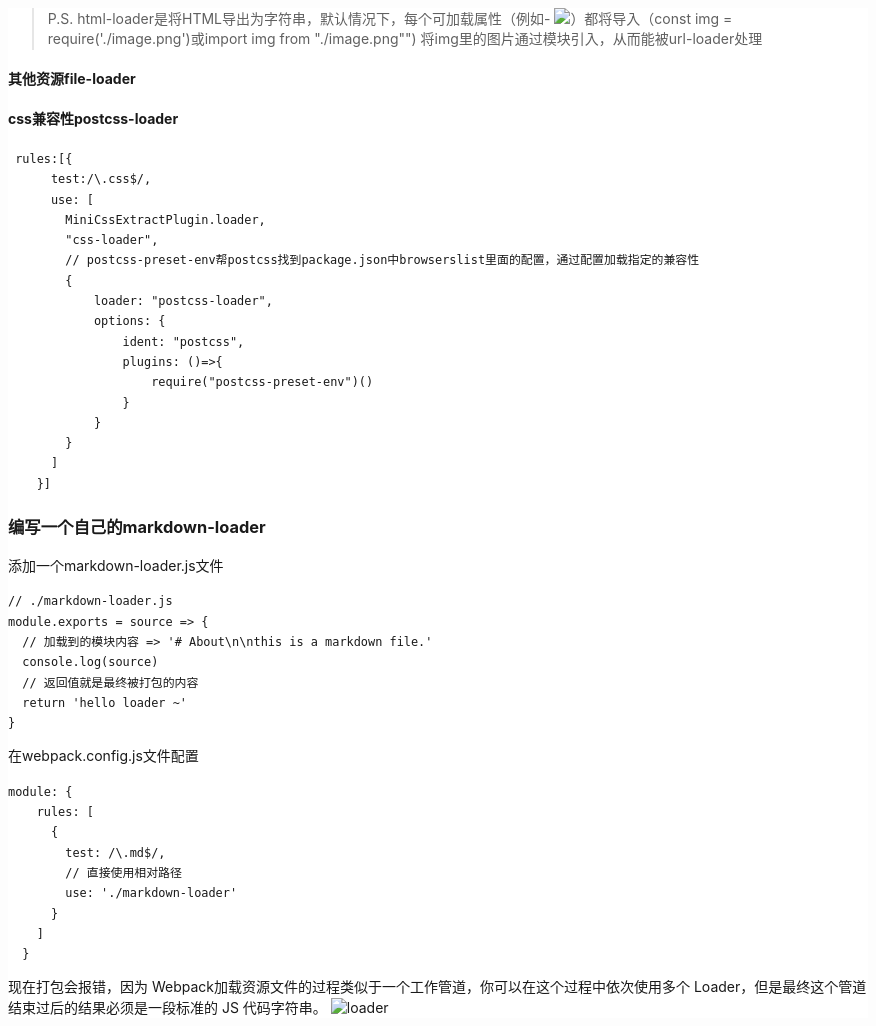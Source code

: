 ```
```
> P.S. html-loader是将HTML导出为字符串，默认情况下，每个可加载属性（例如- <img src="image.png">）都将导入（const img = require('./image.png')或import img from "./image.png"")
将img里的图片通过模块引入，从而能被url-loader处理

#### 其他资源file-loader
#### css兼容性postcss-loader
```
 rules:[{
      test:/\.css$/,
      use: [
        MiniCssExtractPlugin.loader,
        "css-loader",
        // postcss-preset-env帮postcss找到package.json中browserslist里面的配置，通过配置加载指定的兼容性
        {
            loader: "postcss-loader",
            options: {
                ident: "postcss",
                plugins: ()=>{
                    require("postcss-preset-env")()
                }
            }
        }
      ]
    }]
```

### 编写一个自己的markdown-loader
添加一个markdown-loader.js文件
```
// ./markdown-loader.js
module.exports = source => {
  // 加载到的模块内容 => '# About\n\nthis is a markdown file.'
  console.log(source)
  // 返回值就是最终被打包的内容
  return 'hello loader ~'
}
```
在webpack.config.js文件配置
```
module: {
    rules: [
      {
        test: /\.md$/,
        // 直接使用相对路径
        use: './markdown-loader'
      }
    ]
  }
```
现在打包会报错，因为 Webpack加载资源文件的过程类似于一个工作管道，你可以在这个过程中依次使用多个 Loader，但是最终这个管道结束过后的结果必须是一段标准的 JS 代码字符串。
![loader](/loader.png)
